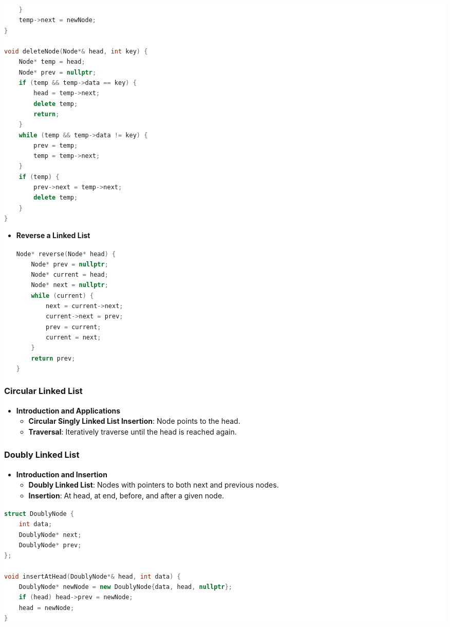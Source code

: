 ```cpp
    }
    temp->next = newNode;
}

void deleteNode(Node*& head, int key) {
    Node* temp = head;
    Node* prev = nullptr;
    if (temp && temp->data == key) {
        head = temp->next;
        delete temp;
        return;
    }
    while (temp && temp->data != key) {
        prev = temp;
        temp = temp->next;
    }
    if (temp) {
        prev->next = temp->next;
        delete temp;
    }
}
```

- **Reverse a Linked List**
  ```cpp
  Node* reverse(Node* head) {
      Node* prev = nullptr;
      Node* current = head;
      Node* next = nullptr;
      while (current) {
          next = current->next;
          current->next = prev;
          prev = current;
          current = next;
      }
      return prev;
  }
  ```

### Circular Linked List

- **Introduction and Applications**
  - **Circular Singly Linked List Insertion**: Node points to the head.
  - **Traversal**: Iteratively traverse until the head is reached again.

### Doubly Linked List

- **Introduction and Insertion**
  - **Doubly Linked List**: Nodes with pointers to both next and previous nodes.
  - **Insertion**: At head, at end, before, and after a given node.

```cpp
struct DoublyNode {
    int data;
    DoublyNode* next;
    DoublyNode* prev;
};

void insertAtHead(DoublyNode*& head, int data) {
    DoublyNode* newNode = new DoublyNode{data, head, nullptr};
    if (head) head->prev = newNode;
    head = newNode;
}
```
